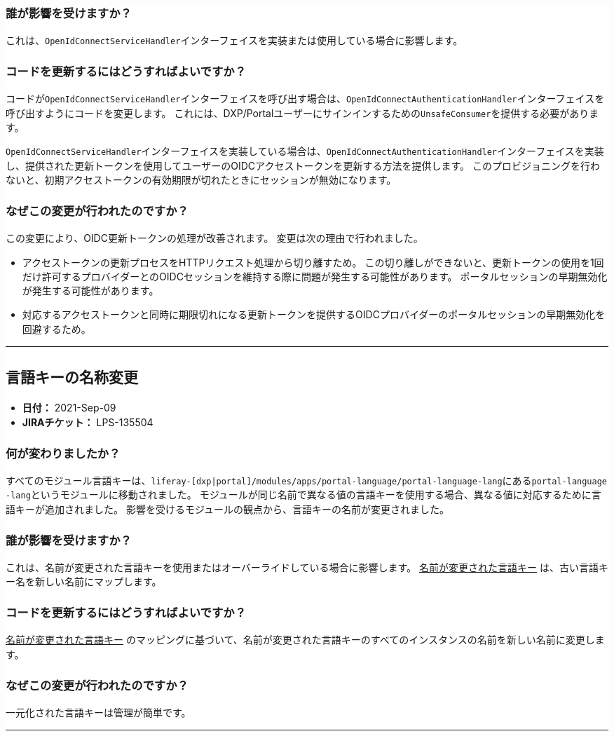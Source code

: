 ### 誰が影響を受けますか？

これは、`OpenIdConnectServiceHandler`インターフェイスを実装または使用している場合に影響します。

### コードを更新するにはどうすればよいですか？

コードが`OpenIdConnectServiceHandler`インターフェイスを呼び出す場合は、`OpenIdConnectAuthenticationHandler`インターフェイスを呼び出すようにコードを変更します。 これには、DXP/Portalユーザーにサインインするための`UnsafeConsumer`を提供する必要があります。

`OpenIdConnectServiceHandler`インターフェイスを実装している場合は、`OpenIdConnectAuthenticationHandler`インターフェイスを実装し、提供された更新トークンを使用してユーザーのOIDCアクセストークンを更新する方法を提供します。 このプロビジョニングを行わないと、初期アクセストークンの有効期限が切れたときにセッションが無効になります。

### なぜこの変更が行われたのですか？

この変更により、OIDC更新トークンの処理が改善されます。 変更は次の理由で行われました。

- アクセストークンの更新プロセスをHTTPリクエスト処理から切り離すため。 この切り離しができないと、更新トークンの使用を1回だけ許可するプロバイダーとのOIDCセッションを維持する際に問題が発生する可能性があります。 ポータルセッションの早期無効化が発生する可能性があります。

- 対応するアクセストークンと同時に期限切れになる更新トークンを提供するOIDCプロバイダーのポータルセッションの早期無効化を回避するため。

---------------------------------------

<a name="言語キーの名称変更" />

## 言語キーの名称変更

- **日付：** 2021-Sep-09
- **JIRAチケット：** LPS-135504

### 何が変わりましたか？

すべてのモジュール言語キーは、`liferay-[dxp|portal]/modules/apps/portal-language/portal-language-lang`にある`portal-language-lang`というモジュールに移動されました。 モジュールが同じ名前で異なる値の言語キーを使用する場合、異なる値に対応するために言語キーが追加されました。 影響を受けるモジュールの観点から、言語キーの名前が変更されました。

### 誰が影響を受けますか？

これは、名前が変更された言語キーを使用またはオーバーライドしている場合に影響します。 [名前が変更された言語キー](https://learn.liferay.com/dxp/latest/en/installation-and-upgrades/upgrading-liferay/reference/renamed-language-keys.html) は、古い言語キー名を新しい名前にマップします。

### コードを更新するにはどうすればよいですか？

[名前が変更された言語キー](https://learn.liferay.com/dxp/latest/en/installation-and-upgrades/upgrading-liferay/reference/renamed-language-keys.html) のマッピングに基づいて、名前が変更された言語キーのすべてのインスタンスの名前を新しい名前に変更します。

### なぜこの変更が行われたのですか？

一元化された言語キーは管理が簡単です。

---------------------------------------

<a name="cas-ssoモジュールをportal-security-sso-casプロジェクトに移動" />
